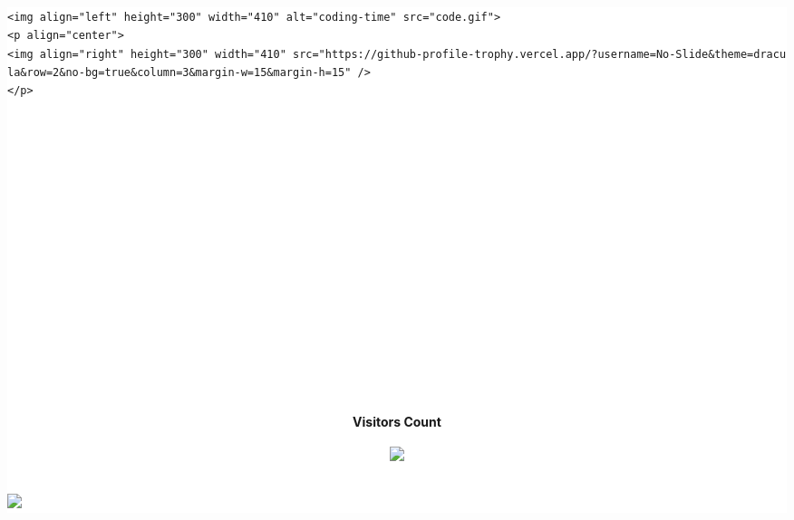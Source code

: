     <img align="left" height="300" width="410" alt="coding-time" src="code.gif">
    <p align="center">
    <img align="right" height="300" width="410" src="https://github-profile-trophy.vercel.app/?username=No-Slide&theme=dracula&row=2&no-bg=true&column=3&margin-w=15&margin-h=15" />
    </p>
  </div>
</div>

<br><br><br><br><br><br><br><br><br><br><br><br><br><br>

<div align="center">
<br><p align="centre"><b>Visitors Count</b></p>  
<p align="center"><img align="center" src="https://profile-counter.glitch.me/{No-Slide}/count.svg" /></p> 
<br></div>

<img width=100% src="https://capsule-render.vercel.app/api?type=waving&color=00bfbf&height=120&section=footer"/>
